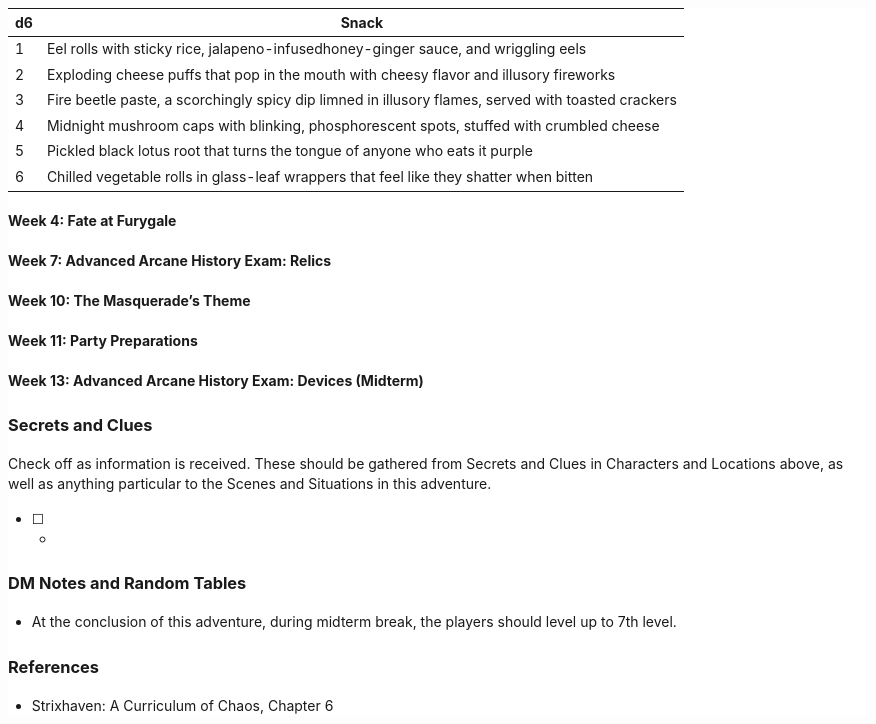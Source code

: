 | d6  | Snack                                                                                              |
| --- | -------------------------------------------------------------------------------------------------- |
| 1   | Eel rolls with sticky rice, jalapeno-infusedhoney-ginger sauce, and wriggling eels                 |
| 2   | Exploding cheese puffs that pop in the mouth with cheesy flavor and illusory fireworks             |
| 3   | Fire beetle paste, a scorchingly spicy dip limned in illusory flames, served with toasted crackers |
| 4   | Midnight mushroom caps with blinking, phosphorescent spots, stuffed with crumbled cheese           |
| 5   | Pickled black lotus root that turns the tongue of anyone who eats it purple                        |
| 6   | Chilled vegetable rolls in glass-leaf wrappers that feel like they shatter when bitten             |




#### Week 4: Fate at Furygale


#### Week 7: Advanced Arcane History Exam: Relics


#### Week 10: The Masquerade’s Theme


#### Week 11: Party Preparations


#### Week 13: Advanced Arcane History Exam: Devices (Midterm)


### Secrets and Clues
Check off as information is received. These should be gathered from Secrets and Clues in Characters and Locations above, as well as anything particular to the Scenes and Situations in this adventure.

 - [ ] -

### DM Notes and Random Tables

- At the conclusion of this adventure, during midterm break, the players should level up to 7th level.

### References

- Strixhaven: A Curriculum of Chaos, Chapter 6
